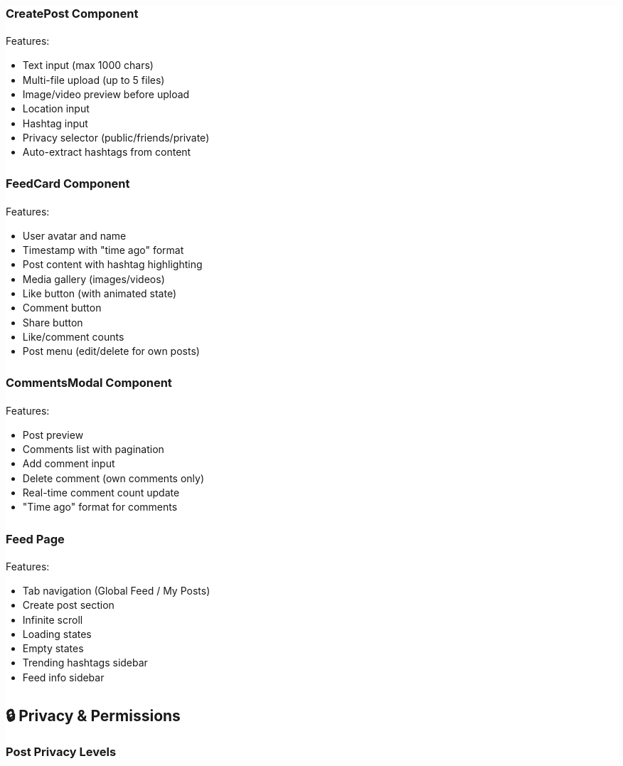 ### CreatePost Component

Features:

- Text input (max 1000 chars)
- Multi-file upload (up to 5 files)
- Image/video preview before upload
- Location input
- Hashtag input
- Privacy selector (public/friends/private)
- Auto-extract hashtags from content

### FeedCard Component

Features:

- User avatar and name
- Timestamp with "time ago" format
- Post content with hashtag highlighting
- Media gallery (images/videos)
- Like button (with animated state)
- Comment button
- Share button
- Like/comment counts
- Post menu (edit/delete for own posts)

### CommentsModal Component

Features:

- Post preview
- Comments list with pagination
- Add comment input
- Delete comment (own comments only)
- Real-time comment count update
- "Time ago" format for comments

### Feed Page

Features:

- Tab navigation (Global Feed / My Posts)
- Create post section
- Infinite scroll
- Loading states
- Empty states
- Trending hashtags sidebar
- Feed info sidebar

## 🔒 Privacy & Permissions

### Post Privacy Levels
